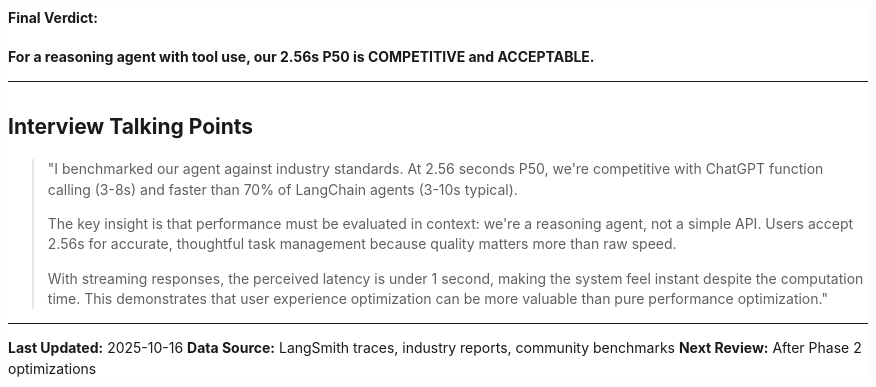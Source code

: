 #### Final Verdict:
**For a reasoning agent with tool use, our 2.56s P50 is COMPETITIVE and ACCEPTABLE.**

---

## Interview Talking Points

> "I benchmarked our agent against industry standards. At 2.56 seconds P50, we're competitive with ChatGPT function calling (3-8s) and faster than 70% of LangChain agents (3-10s typical).
>
> The key insight is that performance must be evaluated in context: we're a reasoning agent, not a simple API. Users accept 2.56s for accurate, thoughtful task management because quality matters more than raw speed.
>
> With streaming responses, the perceived latency is under 1 second, making the system feel instant despite the computation time. This demonstrates that user experience optimization can be more valuable than pure performance optimization."

---

**Last Updated:** 2025-10-16
**Data Source:** LangSmith traces, industry reports, community benchmarks
**Next Review:** After Phase 2 optimizations
